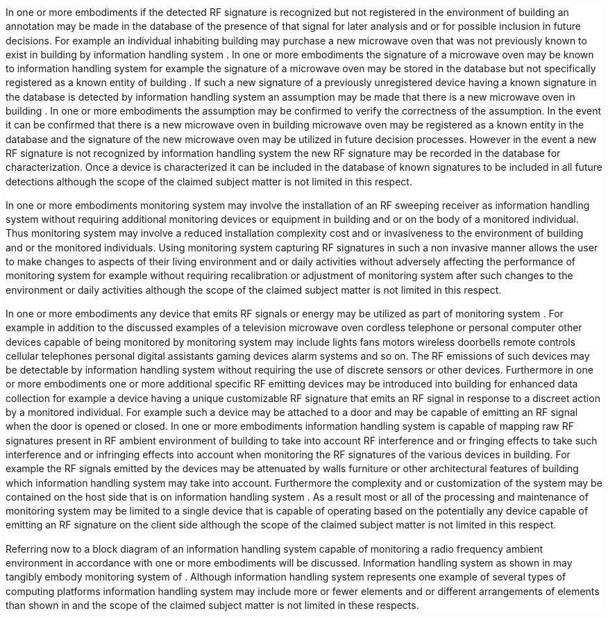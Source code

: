 In one or more embodiments if the detected RF signature is recognized but not registered in the environment of building an annotation may be made in the database of the presence of that signal for later analysis and or for possible inclusion in future decisions. For example an individual inhabiting building may purchase a new microwave oven that was not previously known to exist in building by information handling system . In one or more embodiments the signature of a microwave oven may be known to information handling system for example the signature of a microwave oven may be stored in the database but not specifically registered as a known entity of building . If such a new signature of a previously unregistered device having a known signature in the database is detected by information handling system an assumption may be made that there is a new microwave oven in building . In one or more embodiments the assumption may be confirmed to verify the correctness of the assumption. In the event it can be confirmed that there is a new microwave oven in building microwave oven may be registered as a known entity in the database and the signature of the new microwave oven may be utilized in future decision processes. However in the event a new RF signature is not recognized by information handling system the new RF signature may be recorded in the database for characterization. Once a device is characterized it can be included in the database of known signatures to be included in all future detections although the scope of the claimed subject matter is not limited in this respect.

In one or more embodiments monitoring system may involve the installation of an RF sweeping receiver as information handling system without requiring additional monitoring devices or equipment in building and or on the body of a monitored individual. Thus monitoring system may involve a reduced installation complexity cost and or invasiveness to the environment of building and or the monitored individuals. Using monitoring system capturing RF signatures in such a non invasive manner allows the user to make changes to aspects of their living environment and or daily activities without adversely affecting the performance of monitoring system for example without requiring recalibration or adjustment of monitoring system after such changes to the environment or daily activities although the scope of the claimed subject matter is not limited in this respect.

In one or more embodiments any device that emits RF signals or energy may be utilized as part of monitoring system . For example in addition to the discussed examples of a television microwave oven cordless telephone or personal computer other devices capable of being monitored by monitoring system may include lights fans motors wireless doorbells remote controls cellular telephones personal digital assistants gaming devices alarm systems and so on. The RF emissions of such devices may be detectable by information handling system without requiring the use of discrete sensors or other devices. Furthermore in one or more embodiments one or more additional specific RF emitting devices may be introduced into building for enhanced data collection for example a device having a unique customizable RF signature that emits an RF signal in response to a discreet action by a monitored individual. For example such a device may be attached to a door and may be capable of emitting an RF signal when the door is opened or closed. In one or more embodiments information handling system is capable of mapping raw RF signatures present in RF ambient environment of building to take into account RF interference and or fringing effects to take such interference and or infringing effects into account when monitoring the RF signatures of the various devices in building. For example the RF signals emitted by the devices may be attenuated by walls furniture or other architectural features of building which information handling system may take into account. Furthermore the complexity and or customization of the system may be contained on the host side that is on information handling system . As a result most or all of the processing and maintenance of monitoring system may be limited to a single device that is capable of operating based on the potentially any device capable of emitting an RF signature on the client side although the scope of the claimed subject matter is not limited in this respect.

Referring now to a block diagram of an information handling system capable of monitoring a radio frequency ambient environment in accordance with one or more embodiments will be discussed. Information handling system as shown in may tangibly embody monitoring system of . Although information handling system represents one example of several types of computing platforms information handling system may include more or fewer elements and or different arrangements of elements than shown in and the scope of the claimed subject matter is not limited in these respects.
